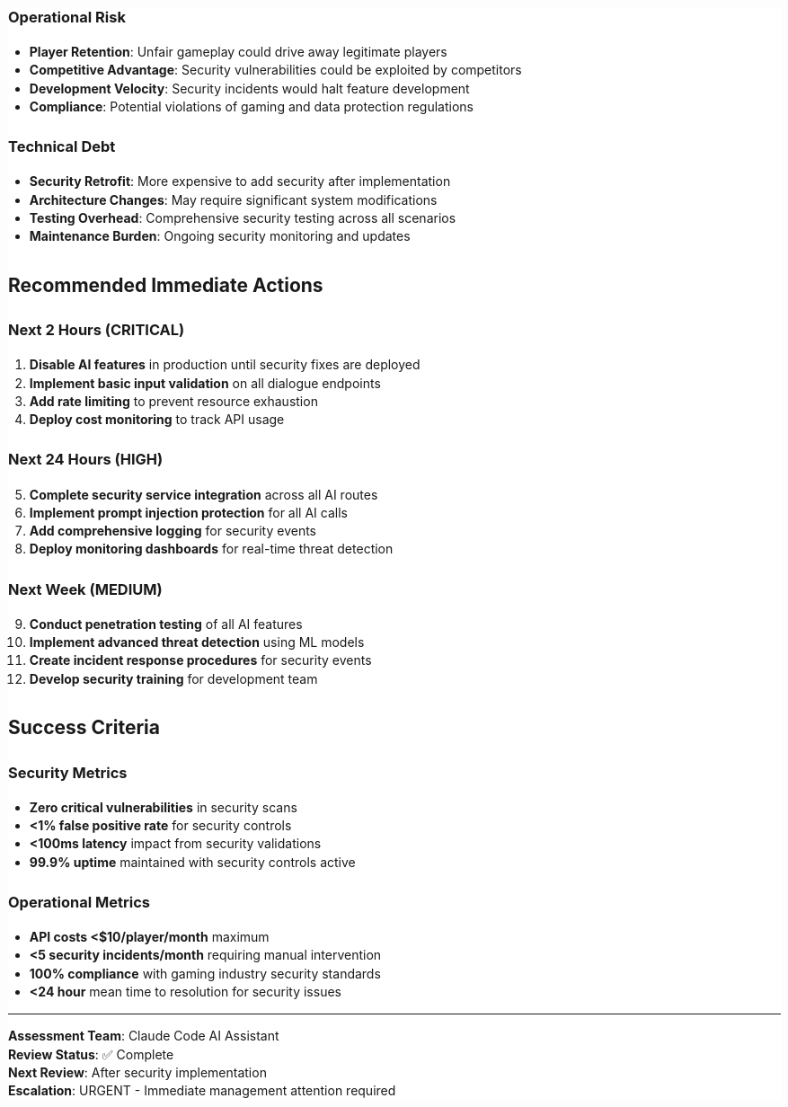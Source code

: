 ### Operational Risk
- **Player Retention**: Unfair gameplay could drive away legitimate players
- **Competitive Advantage**: Security vulnerabilities could be exploited by competitors
- **Development Velocity**: Security incidents would halt feature development
- **Compliance**: Potential violations of gaming and data protection regulations

### Technical Debt
- **Security Retrofit**: More expensive to add security after implementation
- **Architecture Changes**: May require significant system modifications
- **Testing Overhead**: Comprehensive security testing across all scenarios
- **Maintenance Burden**: Ongoing security monitoring and updates

## Recommended Immediate Actions

### Next 2 Hours (CRITICAL)
1. **Disable AI features** in production until security fixes are deployed
2. **Implement basic input validation** on all dialogue endpoints
3. **Add rate limiting** to prevent resource exhaustion
4. **Deploy cost monitoring** to track API usage

### Next 24 Hours (HIGH)
5. **Complete security service integration** across all AI routes
6. **Implement prompt injection protection** for all AI calls
7. **Add comprehensive logging** for security events
8. **Deploy monitoring dashboards** for real-time threat detection

### Next Week (MEDIUM)
9. **Conduct penetration testing** of all AI features
10. **Implement advanced threat detection** using ML models
11. **Create incident response procedures** for security events
12. **Develop security training** for development team

## Success Criteria

### Security Metrics
- **Zero critical vulnerabilities** in security scans
- **<1% false positive rate** for security controls
- **<100ms latency** impact from security validations
- **99.9% uptime** maintained with security controls active

### Operational Metrics  
- **API costs <$10/player/month** maximum
- **<5 security incidents/month** requiring manual intervention
- **100% compliance** with gaming industry security standards
- **<24 hour** mean time to resolution for security issues

---

**Assessment Team**: Claude Code AI Assistant  
**Review Status**: ✅ Complete  
**Next Review**: After security implementation  
**Escalation**: URGENT - Immediate management attention required